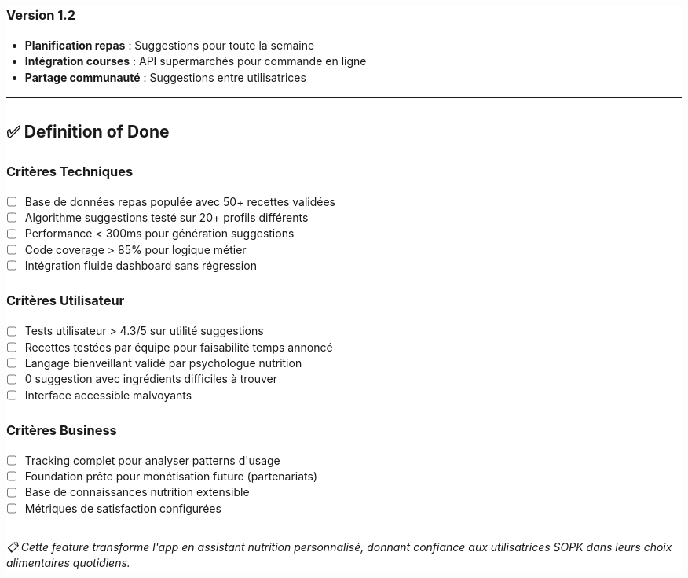 ### Version 1.2
- **Planification repas** : Suggestions pour toute la semaine
- **Intégration courses** : API supermarchés pour commande en ligne
- **Partage communauté** : Suggestions entre utilisatrices

---

## ✅ Definition of Done

### Critères Techniques
- [ ] Base de données repas populée avec 50+ recettes validées
- [ ] Algorithme suggestions testé sur 20+ profils différents
- [ ] Performance < 300ms pour génération suggestions
- [ ] Code coverage > 85% pour logique métier
- [ ] Intégration fluide dashboard sans régression

### Critères Utilisateur
- [ ] Tests utilisateur > 4.3/5 sur utilité suggestions
- [ ] Recettes testées par équipe pour faisabilité temps annoncé
- [ ] Langage bienveillant validé par psychologue nutrition
- [ ] 0 suggestion avec ingrédients difficiles à trouver
- [ ] Interface accessible malvoyants

### Critères Business
- [ ] Tracking complet pour analyser patterns d'usage
- [ ] Foundation prête pour monétisation future (partenariats)
- [ ] Base de connaissances nutrition extensible
- [ ] Métriques de satisfaction configurées

---

*📋 Cette feature transforme l'app en assistant nutrition personnalisé, donnant confiance aux utilisatrices SOPK dans leurs choix alimentaires quotidiens.*